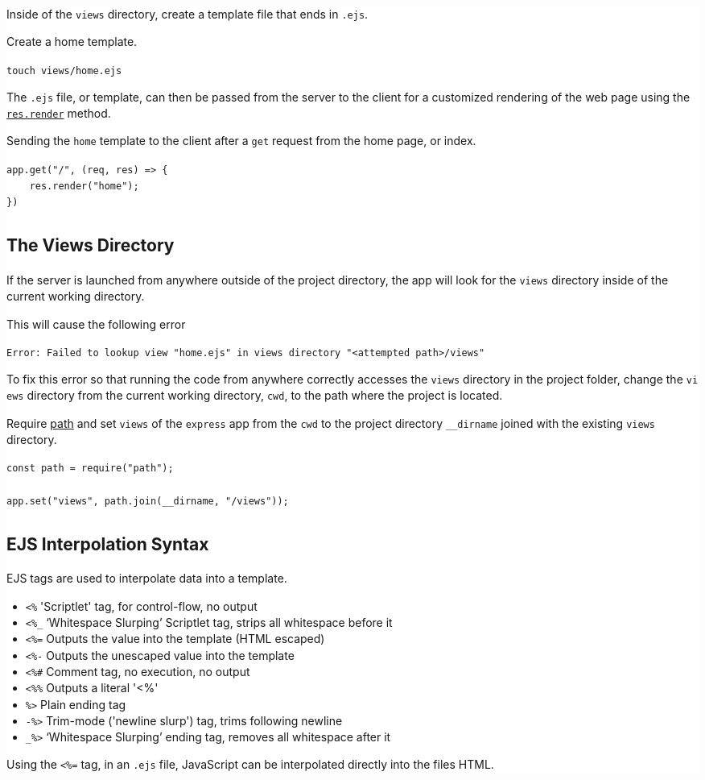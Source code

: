 Inside of the `views` directory, create a template file that ends in `.ejs`.

Create a home template.
```
touch views/home.ejs
```

The `.ejs` file, or template, can then be passed from the server to the client for a customized rendering of the web page using the [`res.render`](https://expressjs.com/en/api.html#res.render) method.

Sending the `home` template to the client after a `get` request from the home page, or index.
```
app.get("/", (req, res) => {
    res.render("home");
})
```

## The Views Directory
If the server is launched from anywhere outside of the project directory, the app will look for the `views` directory inside of the current working directory.

This will cause the following error
```
Error: Failed to lookup view "home.ejs" in views directory "<attempted path>/views"
```

To fix this error so that running the code from anywhere correctly accesses the `views` directory in the project folder, change the `views` directory from the current working directory, `cwd`, to the path where the project is located.

Require [path](https://nodejs.org/api/path.html) and set `views` of the `express` app from the `cwd` to the project directory `__dirname` joined with the existing `views` directory.
```
const path = require("path");

app.set("views", path.join(__dirname, "/views"));
```

## EJS Interpolation Syntax
EJS tags are used to interpolate data into a template.

- `<%` 'Scriptlet' tag, for control-flow, no output
- `<%_` ‘Whitespace Slurping’ Scriptlet tag, strips all whitespace before it
- `<%=` Outputs the value into the template (HTML escaped)
- `<%-` Outputs the unescaped value into the template
- `<%#` Comment tag, no execution, no output
- `<%%` Outputs a literal '<%'
- `%>` Plain ending tag
- `-%>` Trim-mode ('newline slurp') tag, trims following newline
- `_%>` ‘Whitespace Slurping’ ending tag, removes all whitespace after it

Using the `<%=` tag, in an `.ejs` file, JavaScript can be interpolated directly into the files HTML.
